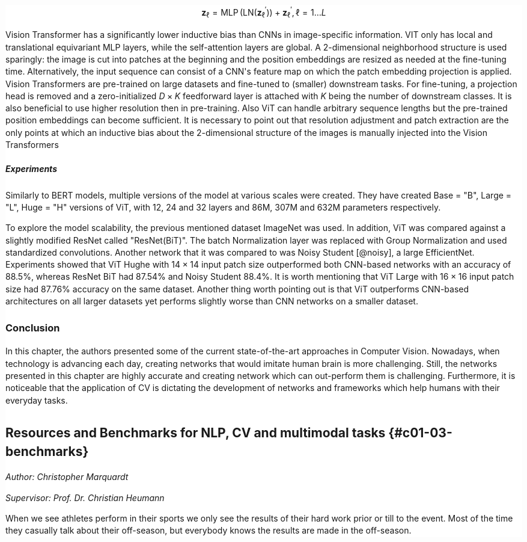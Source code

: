 $$
\mathbf{z}_{\ell} =\operatorname{MLP}\left(\mathrm{LN}\left(\mathbf{z}_{\ell}^{\prime}\right)\right)+\mathbf{z}_{\ell}^{\prime}, \ell=1 \ldots L
$$

Vision Transformer has a significantly lower inductive bias than CNNs in image-specific information. VIT only has local and translational equivariant MLP layers, while the self-attention layers are global. A 2-dimensional neighborhood structure is used sparingly: the image is cut into patches at the beginning and the position embeddings are resized as needed at the fine-tuning time. Alternatively, the input sequence can consist of a CNN's feature map on which the patch embedding projection is applied.
Vision Transformers are pre-trained on large datasets and fine-tuned to (smaller) downstream tasks. For fine-tuning, a projection head is removed and a zero-initialized $D \times K$ feedforward layer is attached with $K$ being the number of downstream classes. It is also beneficial to use higher resolution then in pre-training. Also ViT can handle arbitrary sequence lengths but the pre-trained position embeddings can become sufficient. It is necessary to point out that resolution adjustment and patch extraction are the only points at which an inductive bias about the 2-dimensional structure of the images is manually injected into the Vision Transformers


##### Experiments

Similarly to BERT models, multiple versions of the model at various scales were created. They have created Base = "B", Large = "L", Huge = "H" versions of ViT, with 12, 24 and 32 layers and 86M, 307M and 632M parameters respectively.

To explore the model scalability, the previous mentioned dataset ImageNet was used. In addition, ViT was compared against a slightly modified ResNet called "ResNet(BiT)". The batch Normalization layer was replaced with Group Normalization and used standardized convolutions. Another network that it was compared to was Noisy Student [@noisy], a large EfficientNet. Experiments showed that ViT Hughe with $14\times 14$ input patch size outperformed both CNN-based networks with an accuracy of 88.5%, whereas ResNet BiT had 87.54% and Noisy Student 88.4%. It is worth mentioning that ViT Large with $16\times 16$ input patch size had 87.76% accuracy on the same dataset.
Another thing worth pointing out is that ViT outperforms CNN-based architectures on all larger datasets yet performs slightly worse than CNN networks on a smaller dataset.

### Conclusion

In this chapter, the authors presented some of the current state-of-the-art approaches in Computer Vision. Nowadays, when technology is advancing each day, creating networks that would imitate human brain is more challenging. Still, the networks presented in this chapter are highly accurate and creating network which can out-perform them is challenging. Furthermore, it is noticeable that the application of CV is dictating the development of networks and frameworks which help humans with their everyday tasks.



## Resources and Benchmarks for NLP, CV and multimodal tasks {#c01-03-benchmarks}

*Author: Christopher Marquardt*

*Supervisor: Prof. Dr. Christian Heumann*

When we see athletes perform in their sports we only see the results of their hard work prior or till to the event. Most of the time they casually talk about their off-season, but everybody knows the results are made in the off-season.
